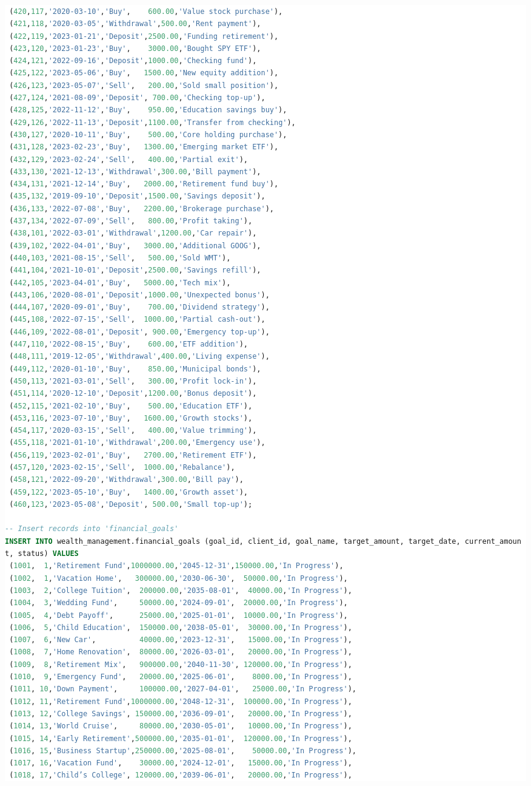 ```sql
 (420,117,'2020-03-10','Buy',    600.00,'Value stock purchase'),
 (421,118,'2020-03-05','Withdrawal',500.00,'Rent payment'),
 (422,119,'2023-01-21','Deposit',2500.00,'Funding retirement'),
 (423,120,'2023-01-23','Buy',    3000.00,'Bought SPY ETF'),
 (424,121,'2022-09-16','Deposit',1000.00,'Checking fund'),
 (425,122,'2023-05-06','Buy',   1500.00,'New equity addition'),
 (426,123,'2023-05-07','Sell',   200.00,'Sold small position'),
 (427,124,'2021-08-09','Deposit', 700.00,'Checking top-up'),
 (428,125,'2022-11-12','Buy',    950.00,'Education savings buy'),
 (429,126,'2022-11-13','Deposit',1100.00,'Transfer from checking'),
 (430,127,'2020-10-11','Buy',    500.00,'Core holding purchase'),
 (431,128,'2023-02-23','Buy',   1300.00,'Emerging market ETF'),
 (432,129,'2023-02-24','Sell',   400.00,'Partial exit'),
 (433,130,'2021-12-13','Withdrawal',300.00,'Bill payment'),
 (434,131,'2021-12-14','Buy',   2000.00,'Retirement fund buy'),
 (435,132,'2019-09-10','Deposit',1500.00,'Savings deposit'),
 (436,133,'2022-07-08','Buy',   2200.00,'Brokerage purchase'),
 (437,134,'2022-07-09','Sell',   800.00,'Profit taking'),
 (438,101,'2022-03-01','Withdrawal',1200.00,'Car repair'),
 (439,102,'2022-04-01','Buy',   3000.00,'Additional GOOG'),
 (440,103,'2021-08-15','Sell',   500.00,'Sold WMT'),
 (441,104,'2021-10-01','Deposit',2500.00,'Savings refill'),
 (442,105,'2023-04-01','Buy',   5000.00,'Tech mix'),
 (443,106,'2020-08-01','Deposit',1000.00,'Unexpected bonus'),
 (444,107,'2020-09-01','Buy',    700.00,'Dividend strategy'),
 (445,108,'2022-07-15','Sell',  1000.00,'Partial cash-out'),
 (446,109,'2022-08-01','Deposit', 900.00,'Emergency top-up'),
 (447,110,'2022-08-15','Buy',    600.00,'ETF addition'),
 (448,111,'2019-12-05','Withdrawal',400.00,'Living expense'),
 (449,112,'2020-01-10','Buy',    850.00,'Municipal bonds'),
 (450,113,'2021-03-01','Sell',   300.00,'Profit lock-in'),
 (451,114,'2020-12-10','Deposit',1200.00,'Bonus deposit'),
 (452,115,'2021-02-10','Buy',    500.00,'Education ETF'),
 (453,116,'2023-07-10','Buy',   1600.00,'Growth stocks'),
 (454,117,'2020-03-15','Sell',   400.00,'Value trimming'),
 (455,118,'2021-01-10','Withdrawal',200.00,'Emergency use'),
 (456,119,'2023-02-01','Buy',   2700.00,'Retirement ETF'),
 (457,120,'2023-02-15','Sell',  1000.00,'Rebalance'),
 (458,121,'2022-09-20','Withdrawal',300.00,'Bill pay'),
 (459,122,'2023-05-10','Buy',   1400.00,'Growth asset'),
 (460,123,'2023-05-08','Deposit', 500.00,'Small top-up');

-- Insert records into 'financial_goals'
INSERT INTO wealth_management.financial_goals (goal_id, client_id, goal_name, target_amount, target_date, current_amount, status) VALUES
 (1001,  1,'Retirement Fund',1000000.00,'2045-12-31',150000.00,'In Progress'),
 (1002,  1,'Vacation Home',   300000.00,'2030-06-30',  50000.00,'In Progress'),
 (1003,  2,'College Tuition',  200000.00,'2035-08-01',  40000.00,'In Progress'),
 (1004,  3,'Wedding Fund',     50000.00,'2024-09-01',  20000.00,'In Progress'),
 (1005,  4,'Debt Payoff',      25000.00,'2025-01-01',  10000.00,'In Progress'),
 (1006,  5,'Child Education',  150000.00,'2038-05-01',  30000.00,'In Progress'),
 (1007,  6,'New Car',          40000.00,'2023-12-31',   15000.00,'In Progress'),
 (1008,  7,'Home Renovation',  80000.00,'2026-03-01',   20000.00,'In Progress'),
 (1009,  8,'Retirement Mix',   900000.00,'2040-11-30', 120000.00,'In Progress'),
 (1010,  9,'Emergency Fund',   20000.00,'2025-06-01',    8000.00,'In Progress'),
 (1011, 10,'Down Payment',     100000.00,'2027-04-01',   25000.00,'In Progress'),
 (1012, 11,'Retirement Fund',1000000.00,'2048-12-31',  100000.00,'In Progress'),
 (1013, 12,'College Savings', 150000.00,'2036-09-01',   20000.00,'In Progress'),
 (1014, 13,'World Cruise',     80000.00,'2030-05-01',   10000.00,'In Progress'),
 (1015, 14,'Early Retirement',500000.00,'2035-01-01',  120000.00,'In Progress'),
 (1016, 15,'Business Startup',250000.00,'2025-08-01',    50000.00,'In Progress'),
 (1017, 16,'Vacation Fund',    30000.00,'2024-12-01',   15000.00,'In Progress'),
 (1018, 17,'Child’s College', 120000.00,'2039-06-01',   20000.00,'In Progress'),
```